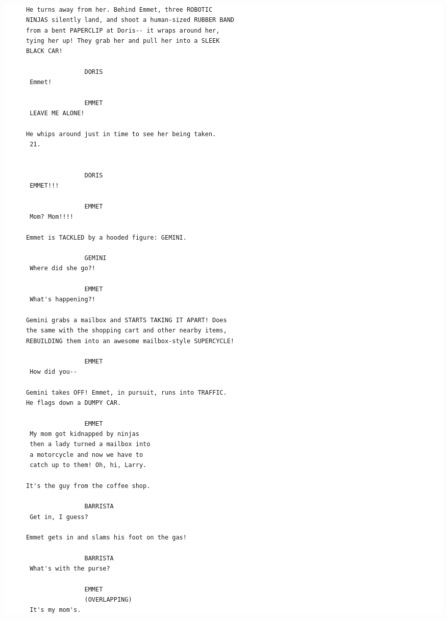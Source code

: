           He turns away from her. Behind Emmet, three ROBOTIC
          NINJAS silently land, and shoot a human-sized RUBBER BAND
          from a bent PAPERCLIP at Doris-- it wraps around her,
          tying her up! They grab her and pull her into a SLEEK
          BLACK CAR!
                         
                          DORIS
           Emmet!
                         
                          EMMET
           LEAVE ME ALONE!
                         
          He whips around just in time to see her being taken.
           21.
                         
                         
                          DORIS
           EMMET!!!
                         
                          EMMET
           Mom? Mom!!!!
                         
          Emmet is TACKLED by a hooded figure: GEMINI.
                         
                          GEMINI
           Where did she go?!
                         
                          EMMET
           What's happening?!
                         
          Gemini grabs a mailbox and STARTS TAKING IT APART! Does
          the same with the shopping cart and other nearby items,
          REBUILDING them into an awesome mailbox-style SUPERCYCLE!
                         
                          EMMET
           How did you--
                         
          Gemini takes OFF! Emmet, in pursuit, runs into TRAFFIC.
          He flags down a DUMPY CAR.
                         
                          EMMET
           My mom got kidnapped by ninjas
           then a lady turned a mailbox into
           a motorcycle and now we have to
           catch up to them! Oh, hi, Larry.
                         
          It's the guy from the coffee shop.
                         
                          BARRISTA
           Get in, I guess?
                         
          Emmet gets in and slams his foot on the gas!
                         
                          BARRISTA
           What's with the purse?
                         
                          EMMET
                          (OVERLAPPING)
           It's my mom's.
                         